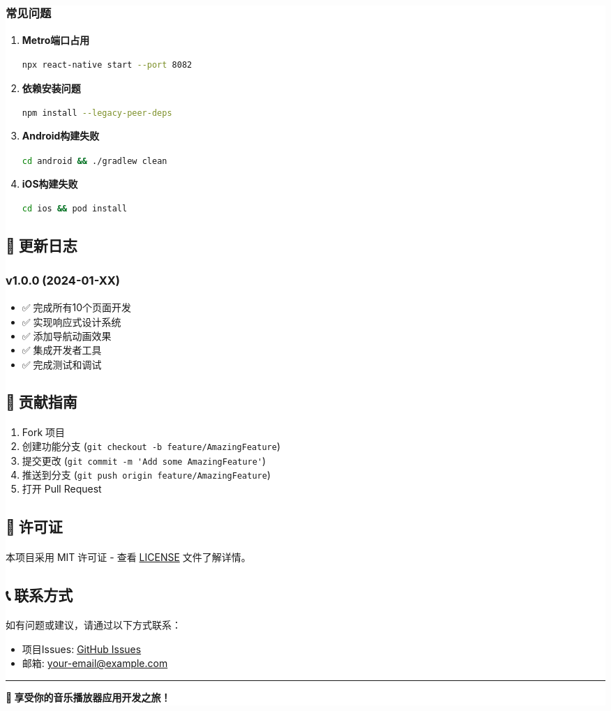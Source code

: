 ### 常见问题

1. **Metro端口占用**
   ```bash
   npx react-native start --port 8082
   ```

2. **依赖安装问题**
   ```bash
   npm install --legacy-peer-deps
   ```

3. **Android构建失败**
   ```bash
   cd android && ./gradlew clean
   ```

4. **iOS构建失败**
   ```bash
   cd ios && pod install
   ```

## 📝 更新日志

### v1.0.0 (2024-01-XX)
- ✅ 完成所有10个页面开发
- ✅ 实现响应式设计系统
- ✅ 添加导航动画效果
- ✅ 集成开发者工具
- ✅ 完成测试和调试

## 🤝 贡献指南

1. Fork 项目
2. 创建功能分支 (`git checkout -b feature/AmazingFeature`)
3. 提交更改 (`git commit -m 'Add some AmazingFeature'`)
4. 推送到分支 (`git push origin feature/AmazingFeature`)
5. 打开 Pull Request

## 📄 许可证

本项目采用 MIT 许可证 - 查看 [LICENSE](LICENSE) 文件了解详情。

## 📞 联系方式

如有问题或建议，请通过以下方式联系：

- 项目Issues: [GitHub Issues](https://github.com/your-repo/issues)
- 邮箱: your-email@example.com

---

**🎵 享受你的音乐播放器应用开发之旅！**
